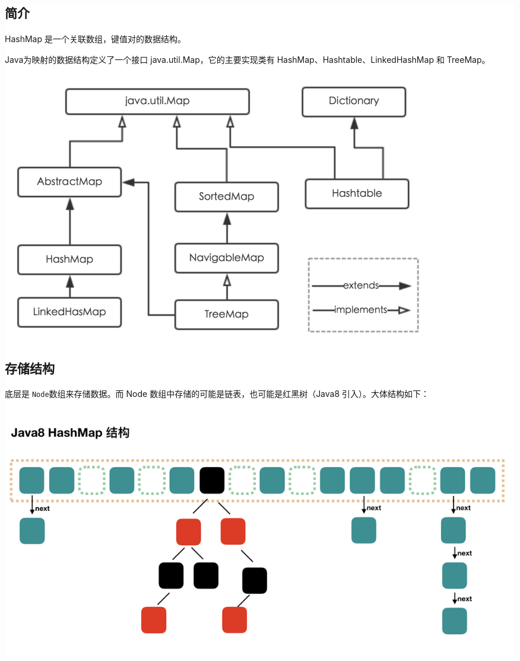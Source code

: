 ## 简介

HashMap 是一个关联数组，键值对的数据结构。

Java为映射的数据结构定义了一个接口 java.util.Map，它的主要实现类有 HashMap、Hashtable、LinkedHashMap 和 TreeMap。

![](img/map.png)

## 存储结构

底层是 `Node`数组来存储数据。而 Node 数组中存储的可能是链表，也可能是红黑树（Java8 引入）。大体结构如下：

![](img/hashmapstructure.png)
